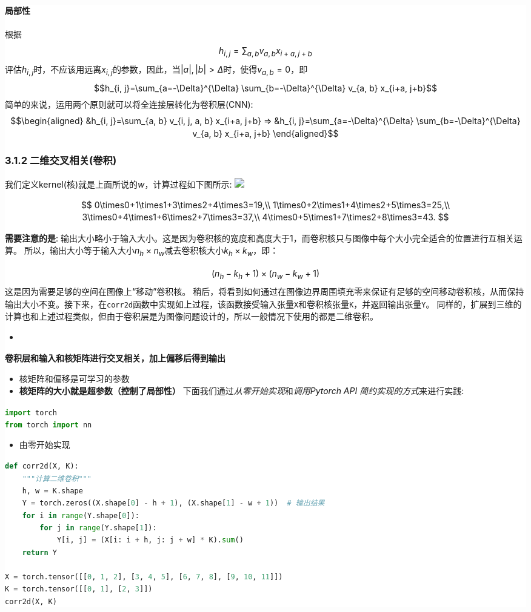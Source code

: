 
#### 局部性
根据
$$h_{i, j}=\sum_{a, b} v_{a, b} x_{i+a, j+b}$$
评估$h_{i,j}$时，不应该用远离$x_{i,j}$的参数，因此，当$|a|,|b|>\Delta$时，使得$v_{a,b}=0$，即
$$h_{i,
j}=\sum_{a=-\Delta}^{\Delta} \sum_{b=-\Delta}^{\Delta} v_{a, b} x_{i+a, j+b}$$
简单的来说，运用两个原则就可以将全连接层转化为卷积层(CNN):
$$\begin{aligned}
&h_{i, j}=\sum_{a, b} v_{i,
j, a, b} x_{i+a, j+b}
=> &h_{i, j}=\sum_{a=-\Delta}^{\Delta}
\sum_{b=-\Delta}^{\Delta} v_{a, b} x_{i+a, j+b}
\end{aligned}$$

### 3.1.2 二维交叉相关(卷积)
我们定义kernel(核)就是上面所说的$w$，计算过程如下图所示:
![](https://zh-v2.d2l.ai/_images/correlation.svg)

$$
0\times0+1\times1+3\times2+4\times3=19,\\
1\times0+2\times1+4\times2+5\times3=25,\\
3\times0+4\times1+6\times2+7\times3=37,\\
4\times0+5\times1+7\times2+8\times3=43.
$$

**需要注意的是**:
输出大小略小于输入大小。这是因为卷积核的宽度和高度大于1，而卷积核只与图像中每个大小完全适合的位置进行互相关运算。
所以，输出大小等于输入大小$n_h
\times n_w$减去卷积核大小$k_h \times k_w$，即：

$$(n_h-k_h+1) \times (n_w-k_w+1)$$
这是因为需要足够的空间在图像上“移动”卷积核。
稍后，将看到如何通过在图像边界周围填充零来保证有足够的空间移动卷积核，从而保持输出大小不变。接下来，在`corr2d`函数中实现如上过程，该函数接受输入张量`X`和卷积核张量`K`，并返回输出张量`Y`。
同样的，扩展到三维的计算也和上述过程类似，但由于卷积层是为图像问题设计的，所以一般情况下使用的都是二维卷积。

*
**卷积层和输入和核矩阵进行交叉相关，加上偏移后得到输出**
* 核矩阵和偏移是可学习的参数
* **核矩阵的大小就是超参数（控制了局部性）**
下面我们通过*从零开始实现*和*调用Pytorch API 简约实现的方式*来进行实践:

```python
import torch
from torch import nn
```

* 由零开始实现

```python
def corr2d(X, K):
    """计算二维卷积"""
    h, w = K.shape
    Y = torch.zeros((X.shape[0] - h + 1), (X.shape[1] - w + 1))  # 输出结果
    for i in range(Y.shape[0]):
        for j in range(Y.shape[1]):
            Y[i, j] = (X[i: i + h, j: j + w] * K).sum()
    return Y

X = torch.tensor([[0, 1, 2], [3, 4, 5], [6, 7, 8], [9, 10, 11]])
K = torch.tensor([[0, 1], [2, 3]])
corr2d(X, K)
```
